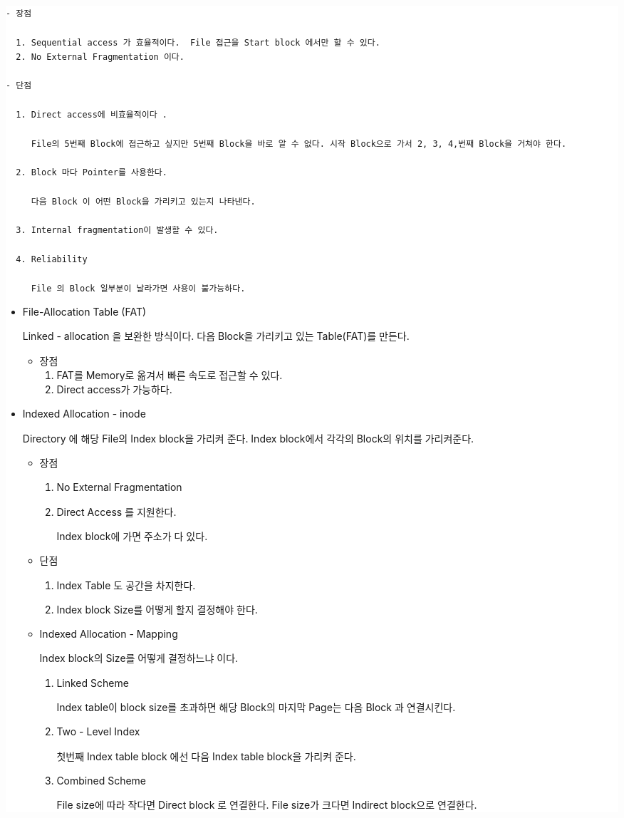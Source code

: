     - 장점 

      1. Sequential access 가 효율적이다.  File 접근을 Start block 에서만 할 수 있다. 
      2. No External Fragmentation 이다.

    - 단점 

      1. Direct access에 비효율적이다 .

         File의 5번째 Block에 접근하고 싶지만 5번째 Block을 바로 알 수 없다. 시작 Block으로 가서 2, 3, 4,번째 Block을 거쳐야 한다. 

      2. Block 마다 Pointer를 사용한다. 

         다음 Block 이 어떤 Block을 가리키고 있는지 나타낸다. 

      3. Internal fragmentation이 발생할 수 있다. 
      
      4. Reliability 
      
         File 의 Block 일부분이 날라가면 사용이 불가능하다.

  - File-Allocation Table (FAT)

    Linked - allocation 을 보완한 방식이다. 다음 Block을 가리키고 있는 Table(FAT)를 만든다. 

    - 장점 
      1. FAT를 Memory로 옮겨서 빠른 속도로 접근할 수 있다. 
      2. Direct access가 가능하다. 

  - Indexed Allocation - inode

    Directory 에 해당 File의 Index block을 가리켜 준다. Index block에서 각각의 Block의 위치를 가리켜준다. 

    - 장점 

      1. No External Fragmentation 

      2. Direct Access 를 지원한다. 

         Index block에 가면 주소가 다 있다.

    - 단점 

      1. Index Table 도 공간을 차지한다. 
      
      2. Index block Size를 어떻게 할지 결정해야 한다. 
      
         
      
    - Indexed Allocation - Mapping 

      Index block의 Size를 어떻게 결정하느냐 이다.	 

        1. Linked Scheme 

           Index table이 block size를 초과하면 해당 Block의 마지막 Page는 다음 Block 과 연결시킨다. 

        2. Two - Level Index 

            첫번째 Index table block 에선 다음 Index table block을 가리켜 준다. 

        3. Combined Scheme 

           File size에 따라 작다면 Direct block 로 연결한다. File size가 크다면 Indirect block으로 연결한다. 
